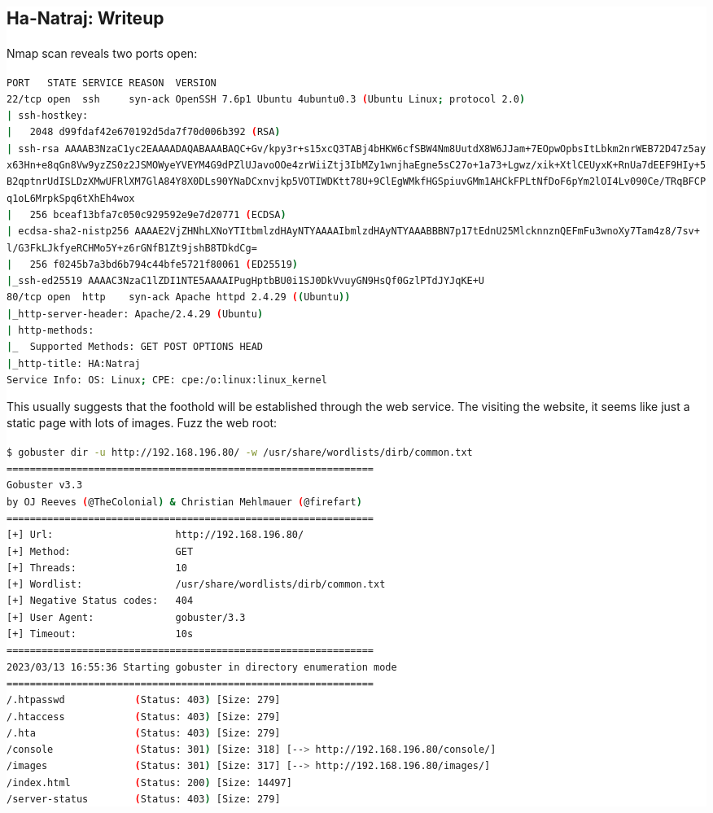 ## Ha-Natraj: Writeup

Nmap scan reveals two ports open:

```bash
PORT   STATE SERVICE REASON  VERSION
22/tcp open  ssh     syn-ack OpenSSH 7.6p1 Ubuntu 4ubuntu0.3 (Ubuntu Linux; protocol 2.0)
| ssh-hostkey: 
|   2048 d99fdaf42e670192d5da7f70d006b392 (RSA)
| ssh-rsa AAAAB3NzaC1yc2EAAAADAQABAAABAQC+Gv/kpy3r+s15xcQ3TABj4bHKW6cfSBW4Nm8UutdX8W6JJam+7EOpwOpbsItLbkm2nrWEB72D47z5ayx63Hn+e8qGn8Vw9yzZS0z2JSMOWyeYVEYM4G9dPZlUJavoOOe4zrWiiZtj3IbMZy1wnjhaEgne5sC27o+1a73+Lgwz/xik+XtlCEUyxK+RnUa7dEEF9HIy+5B2qptnrUdISLDzXMwUFRlXM7GlA84Y8X0DLs90YNaDCxnvjkp5VOTIWDKtt78U+9ClEgWMkfHGSpiuvGMm1AHCkFPLtNfDoF6pYm2lOI4Lv090Ce/TRqBFCPq1oL6MrpkSpq6tXhEh4wox
|   256 bceaf13bfa7c050c929592e9e7d20771 (ECDSA)
| ecdsa-sha2-nistp256 AAAAE2VjZHNhLXNoYTItbmlzdHAyNTYAAAAIbmlzdHAyNTYAAABBBN7p17tEdnU25MlcknnznQEFmFu3wnoXy7Tam4z8/7sv+l/G3FkLJkfyeRCHMo5Y+z6rGNfB1Zt9jshB8TDkdCg=
|   256 f0245b7a3bd6b794c44bfe5721f80061 (ED25519)
|_ssh-ed25519 AAAAC3NzaC1lZDI1NTE5AAAAIPugHptbBU0i1SJ0DkVvuyGN9HsQf0GzlPTdJYJqKE+U
80/tcp open  http    syn-ack Apache httpd 2.4.29 ((Ubuntu))
|_http-server-header: Apache/2.4.29 (Ubuntu)
| http-methods: 
|_  Supported Methods: GET POST OPTIONS HEAD
|_http-title: HA:Natraj
Service Info: OS: Linux; CPE: cpe:/o:linux:linux_kernel
```

This usually suggests that the foothold will be established through the web service.
The visiting the website, it seems like just a static page with lots of images.
Fuzz the web root:

```bash
$ gobuster dir -u http://192.168.196.80/ -w /usr/share/wordlists/dirb/common.txt
===============================================================
Gobuster v3.3
by OJ Reeves (@TheColonial) & Christian Mehlmauer (@firefart)
===============================================================
[+] Url:                     http://192.168.196.80/
[+] Method:                  GET
[+] Threads:                 10
[+] Wordlist:                /usr/share/wordlists/dirb/common.txt
[+] Negative Status codes:   404
[+] User Agent:              gobuster/3.3
[+] Timeout:                 10s
===============================================================
2023/03/13 16:55:36 Starting gobuster in directory enumeration mode
===============================================================
/.htpasswd            (Status: 403) [Size: 279]
/.htaccess            (Status: 403) [Size: 279]
/.hta                 (Status: 403) [Size: 279]
/console              (Status: 301) [Size: 318] [--> http://192.168.196.80/console/]
/images               (Status: 301) [Size: 317] [--> http://192.168.196.80/images/]
/index.html           (Status: 200) [Size: 14497]
/server-status        (Status: 403) [Size: 279]
```

